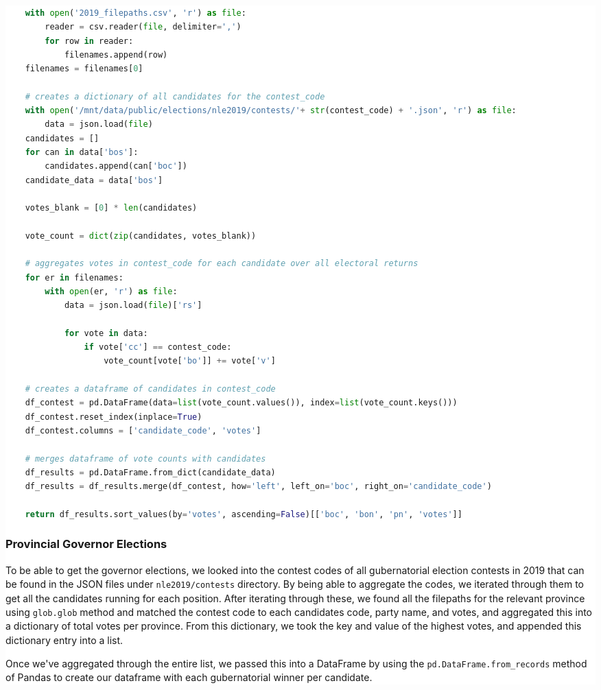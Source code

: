 ```python
    with open('2019_filepaths.csv', 'r') as file:
        reader = csv.reader(file, delimiter=',')
        for row in reader:
            filenames.append(row)
    filenames = filenames[0]
    
    # creates a dictionary of all candidates for the contest_code
    with open('/mnt/data/public/elections/nle2019/contests/'+ str(contest_code) + '.json', 'r') as file:
        data = json.load(file)
    candidates = []
    for can in data['bos']:
        candidates.append(can['boc'])
    candidate_data = data['bos']

    votes_blank = [0] * len(candidates)

    vote_count = dict(zip(candidates, votes_blank))

    # aggregates votes in contest_code for each candidate over all electoral returns
    for er in filenames:
        with open(er, 'r') as file:
            data = json.load(file)['rs']

            for vote in data:
                if vote['cc'] == contest_code:
                    vote_count[vote['bo']] += vote['v']

    # creates a dataframe of candidates in contest_code
    df_contest = pd.DataFrame(data=list(vote_count.values()), index=list(vote_count.keys()))
    df_contest.reset_index(inplace=True)
    df_contest.columns = ['candidate_code', 'votes']

    # merges dataframe of vote counts with candidates
    df_results = pd.DataFrame.from_dict(candidate_data)
    df_results = df_results.merge(df_contest, how='left', left_on='boc', right_on='candidate_code')
    
    return df_results.sort_values(by='votes', ascending=False)[['boc', 'bon', 'pn', 'votes']]
```

### Provincial Governor Elections
To be able to get the governor elections, we looked into the contest codes of all gubernatorial election contests in 2019 that can be found in the JSON files under `nle2019/contests` directory. By being able to aggregate the codes, we iterated through them to get all the candidates running for each position. After iterating through these, we found all the filepaths for the relevant province using `glob.glob` method and matched the contest code to each candidates code, party name, and votes, and aggregated this into a dictionary of total votes per province. From this dictionary, we took the key and value of the highest votes, and appended this dictionary entry into a list.

Once we've aggregated through the entire list, we passed this into a DataFrame by using the `pd.DataFrame.from_records` method of Pandas to create our dataframe with each gubernatorial winner per candidate.
